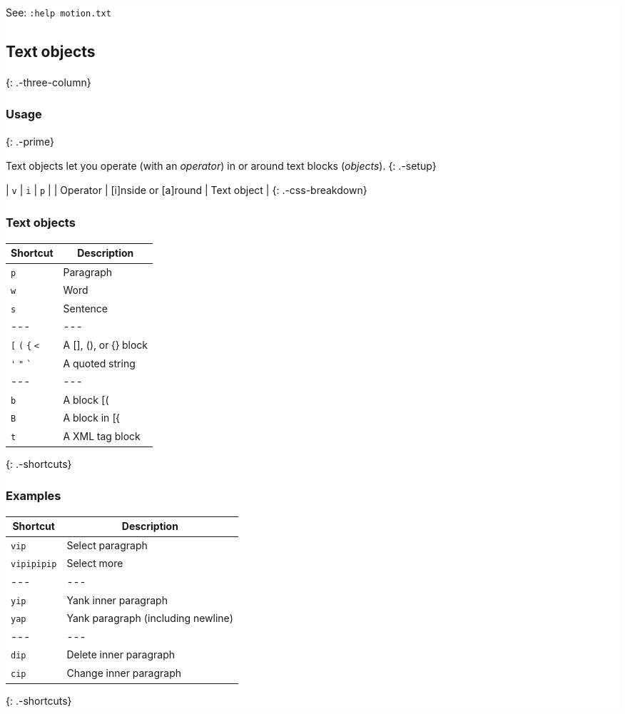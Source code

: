 See: `:help motion.txt`

Text objects
------------
{: .-three-column}

### Usage
{: .-prime}

Text objects let you operate (with an *operator*) in or around text blocks (*objects*).
{: .-setup}

| `v`      | `i`                  | `p`         |
| Operator | [i]nside or [a]round | Text object |
{: .-css-breakdown}

### Text objects

| Shortcut               | Description           |
| ---                    | ---                   |
| `p`                    | Paragraph             |
| `w`                    | Word                  |
| `s`                    | Sentence              |
| ---                    | ---                   |
| `[` `(` `{` `<`        | A [], (), or {} block |
| `'` `"` <code>`</code> | A quoted string       |
| ---                    | ---                   |
| `b`                    | A block [(            |
| `B`                    | A block in [{         |
| `t`                    | A XML tag block       |
{: .-shortcuts}

### Examples

| Shortcut    | Description                        |
| ---         | ---                                |
| `vip`       | Select paragraph                   |
| `vipipipip` | Select more                        |
| ---         | ---                                |
| `yip`       | Yank inner paragraph               |
| `yap`       | Yank paragraph (including newline) |
| ---         | ---                                |
| `dip`       | Delete inner paragraph             |
| `cip`       | Change inner paragraph             |
{: .-shortcuts}
